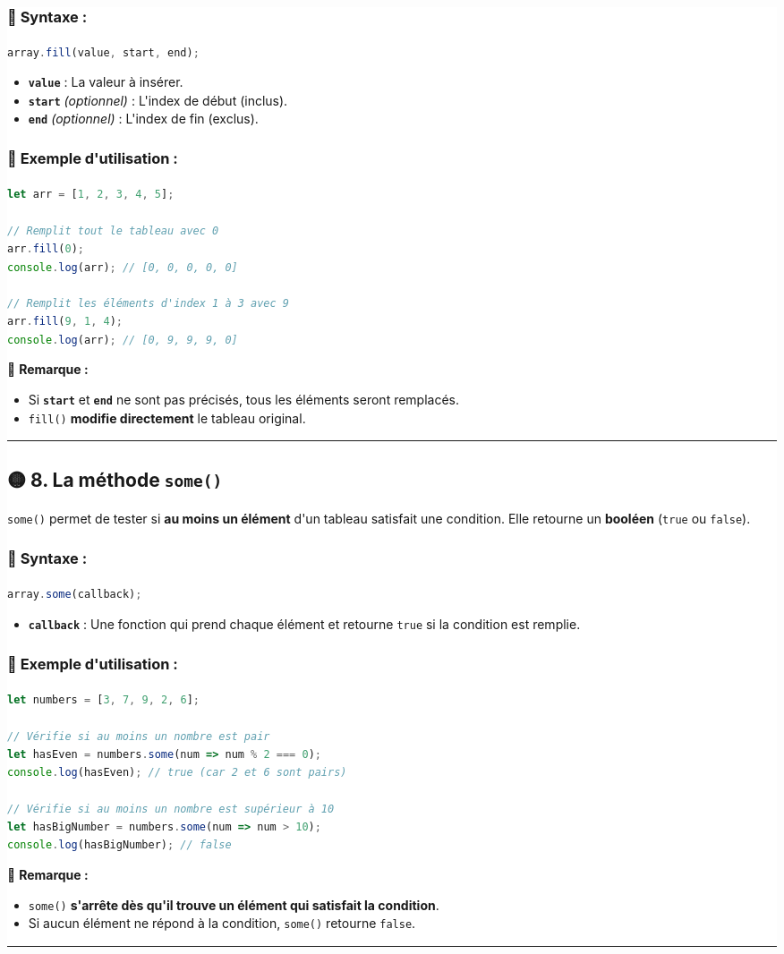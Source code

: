### 🔹 **Syntaxe :**
```js
array.fill(value, start, end);
```
- **`value`** : La valeur à insérer.
- **`start`** *(optionnel)* : L'index de début (inclus).
- **`end`** *(optionnel)* : L'index de fin (exclus).

### 📌 **Exemple d'utilisation :**
```js
let arr = [1, 2, 3, 4, 5];

// Remplit tout le tableau avec 0
arr.fill(0);
console.log(arr); // [0, 0, 0, 0, 0]

// Remplit les éléments d'index 1 à 3 avec 9
arr.fill(9, 1, 4);
console.log(arr); // [0, 9, 9, 9, 0]
```

📝 **Remarque :**  
- Si **`start`** et **`end`** ne sont pas précisés, tous les éléments seront remplacés.
- `fill()` **modifie directement** le tableau original.

---

## 🟡 **8. La méthode `some()`**
`some()` permet de tester si **au moins un élément** d'un tableau satisfait une condition. Elle retourne un **booléen** (`true` ou `false`).

### 🔹 **Syntaxe :**
```js
array.some(callback);
```
- **`callback`** : Une fonction qui prend chaque élément et retourne `true` si la condition est remplie.

### 📌 **Exemple d'utilisation :**
```js
let numbers = [3, 7, 9, 2, 6];

// Vérifie si au moins un nombre est pair
let hasEven = numbers.some(num => num % 2 === 0);
console.log(hasEven); // true (car 2 et 6 sont pairs)

// Vérifie si au moins un nombre est supérieur à 10
let hasBigNumber = numbers.some(num => num > 10);
console.log(hasBigNumber); // false
```

📝 **Remarque :**  
- `some()` **s'arrête dès qu'il trouve un élément qui satisfait la condition**.
- Si aucun élément ne répond à la condition, `some()` retourne `false`.

---